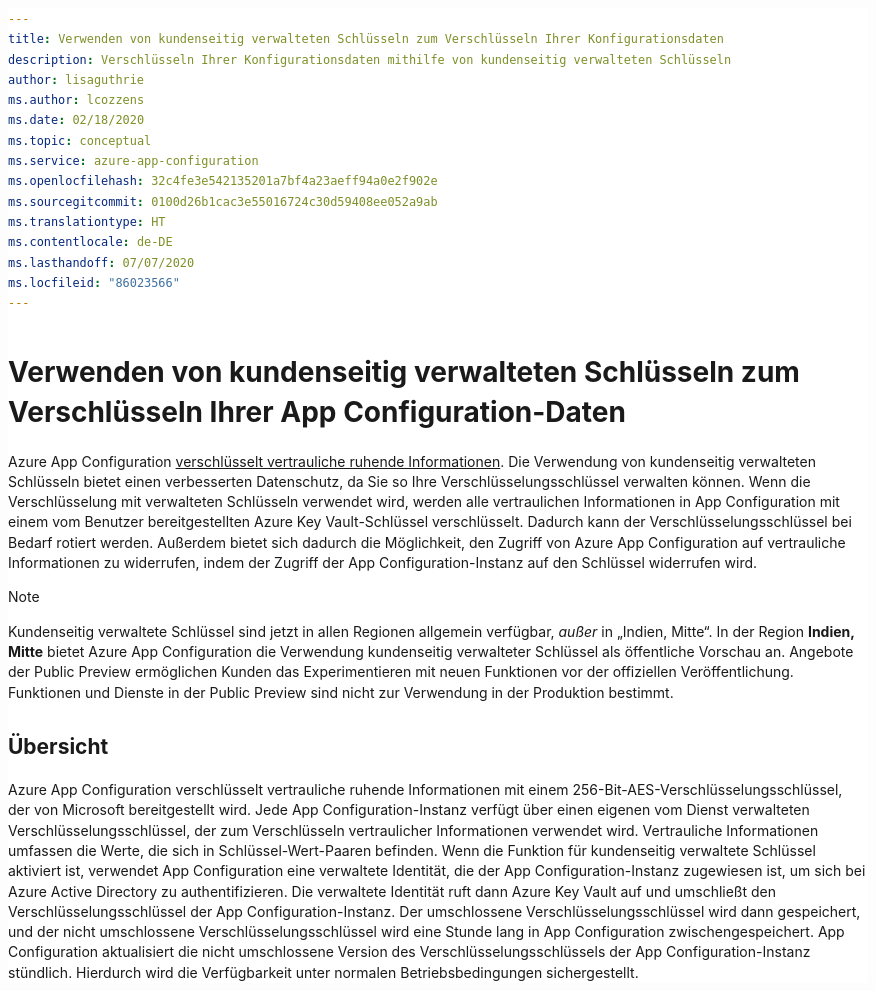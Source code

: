 ```yaml
---
title: Verwenden von kundenseitig verwalteten Schlüsseln zum Verschlüsseln Ihrer Konfigurationsdaten
description: Verschlüsseln Ihrer Konfigurationsdaten mithilfe von kundenseitig verwalteten Schlüsseln
author: lisaguthrie
ms.author: lcozzens
ms.date: 02/18/2020
ms.topic: conceptual
ms.service: azure-app-configuration
ms.openlocfilehash: 32c4fe3e542135201a7bf4a23aeff94a0e2f902e
ms.sourcegitcommit: 0100d26b1cac3e55016724c30d59408ee052a9ab
ms.translationtype: HT
ms.contentlocale: de-DE
ms.lasthandoff: 07/07/2020
ms.locfileid: "86023566"
---
```

# <a name="use-customer-managed-keys-to-encrypt-your-app-configuration-data"></a>Verwenden von kundenseitig verwalteten Schlüsseln zum Verschlüsseln Ihrer App Configuration-Daten
Azure App Configuration [verschlüsselt vertrauliche ruhende Informationen](../security/fundamentals/encryption-atrest.md). Die Verwendung von kundenseitig verwalteten Schlüsseln bietet einen verbesserten Datenschutz, da Sie so Ihre Verschlüsselungsschlüssel verwalten können.  Wenn die Verschlüsselung mit verwalteten Schlüsseln verwendet wird, werden alle vertraulichen Informationen in App Configuration mit einem vom Benutzer bereitgestellten Azure Key Vault-Schlüssel verschlüsselt.  Dadurch kann der Verschlüsselungsschlüssel bei Bedarf rotiert werden.  Außerdem bietet sich dadurch die Möglichkeit, den Zugriff von Azure App Configuration auf vertrauliche Informationen zu widerrufen, indem der Zugriff der App Configuration-Instanz auf den Schlüssel widerrufen wird.

> [!NOTE]
> Kundenseitig verwaltete Schlüssel sind jetzt in allen Regionen allgemein verfügbar, *außer* in „Indien, Mitte“. In der Region **Indien, Mitte** bietet Azure App Configuration die Verwendung kundenseitig verwalteter Schlüssel als öffentliche Vorschau an. Angebote der Public Preview ermöglichen Kunden das Experimentieren mit neuen Funktionen vor der offiziellen Veröffentlichung.  Funktionen und Dienste in der Public Preview sind nicht zur Verwendung in der Produktion bestimmt.

## <a name="overview"></a>Übersicht 
Azure App Configuration verschlüsselt vertrauliche ruhende Informationen mit einem 256-Bit-AES-Verschlüsselungsschlüssel, der von Microsoft bereitgestellt wird. Jede App Configuration-Instanz verfügt über einen eigenen vom Dienst verwalteten Verschlüsselungsschlüssel, der zum Verschlüsseln vertraulicher Informationen verwendet wird. Vertrauliche Informationen umfassen die Werte, die sich in Schlüssel-Wert-Paaren befinden.  Wenn die Funktion für kundenseitig verwaltete Schlüssel aktiviert ist, verwendet App Configuration eine verwaltete Identität, die der App Configuration-Instanz zugewiesen ist, um sich bei Azure Active Directory zu authentifizieren. Die verwaltete Identität ruft dann Azure Key Vault auf und umschließt den Verschlüsselungsschlüssel der App Configuration-Instanz. Der umschlossene Verschlüsselungsschlüssel wird dann gespeichert, und der nicht umschlossene Verschlüsselungsschlüssel wird eine Stunde lang in App Configuration zwischengespeichert. App Configuration aktualisiert die nicht umschlossene Version des Verschlüsselungsschlüssels der App Configuration-Instanz stündlich. Hierdurch wird die Verfügbarkeit unter normalen Betriebsbedingungen sichergestellt. 
